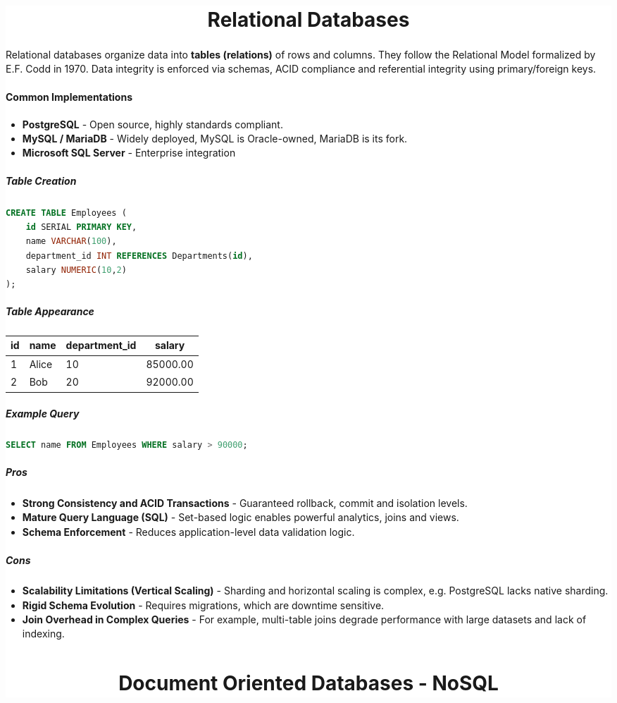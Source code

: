<div align="center">
    <h1> Relational Databases</h1>
</div>

Relational databases organize data into **tables (relations)** of rows and columns. They follow the Relational Model formalized by E.F. Codd in 1970. Data integrity is enforced via schemas, ACID compliance and referential integrity using primary/foreign keys.

#### Common Implementations

- **PostgreSQL** - Open source, highly standards compliant.
- **MySQL / MariaDB** - Widely deployed, MySQL is Oracle-owned, MariaDB is its fork.
- **Microsoft SQL Server** - Enterprise integration 

##### Table Creation

```SQL
CREATE TABLE Employees (
    id SERIAL PRIMARY KEY,
    name VARCHAR(100),
    department_id INT REFERENCES Departments(id),
    salary NUMERIC(10,2)
);
```

##### Table Appearance

| id | name  | department\_id | salary   |
| -- | ----- | -------------- | -------- |
| 1  | Alice | 10             | 85000.00 |
| 2  | Bob   | 20             | 92000.00 |

##### Example Query

```SQL
SELECT name FROM Employees WHERE salary > 90000;
```

##### Pros

- **Strong Consistency and ACID Transactions** - Guaranteed rollback, commit and isolation levels.
- **Mature Query Language (SQL)** - Set-based logic enables powerful analytics, joins and views.
- **Schema Enforcement** - Reduces application-level data validation logic.

##### Cons

- **Scalability Limitations (Vertical Scaling)** - Sharding and horizontal scaling is complex, e.g. PostgreSQL lacks native sharding.
- **Rigid Schema Evolution** - Requires migrations, which are downtime sensitive.
- **Join Overhead in Complex Queries** - For example, multi-table joins degrade performance with large datasets and lack of indexing.

<div align="center">
    <h1> Document Oriented Databases - NoSQL </h1>
</div>
